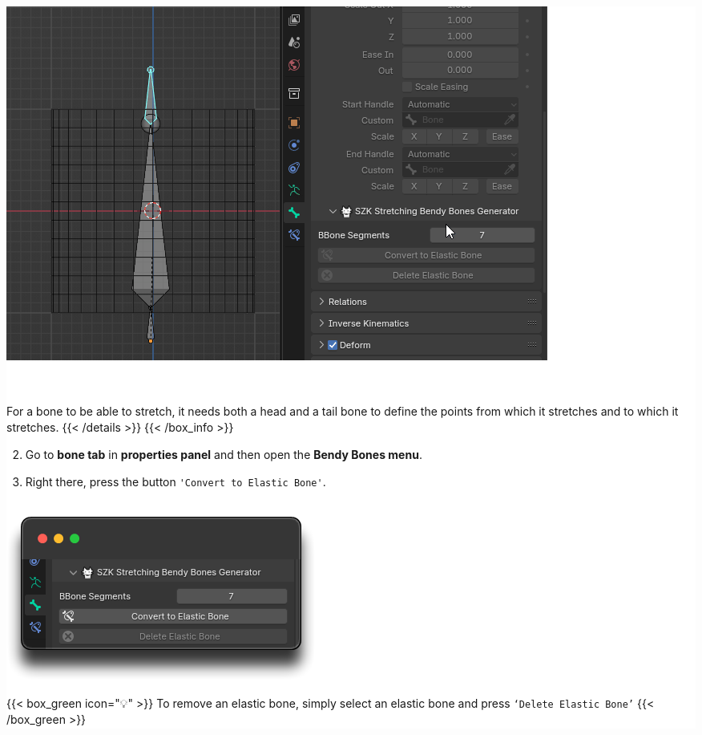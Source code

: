 ![Untitled](images/valid_bones.gif)

<br>


For a bone to be able to stretch, it needs both a head and a tail bone to define the points from which it stretches and to which it stretches.
{{< /details >}}
{{< /box_info >}}

2. Go to **bone tab** in **properties panel** and then open the **Bendy Bones menu**.

3. Right there, press the button `'Convert to Elastic Bone'`.

![panel.png](images/panel.png)

{{< box_green icon="💡" >}}
To remove an elastic bone, simply select an elastic bone and press `‘Delete Elastic Bone’`
{{< /box_green >}}
